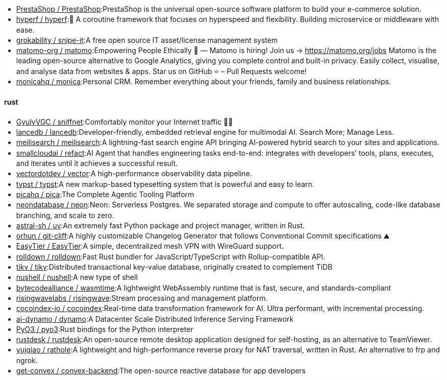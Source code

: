 * [PrestaShop / PrestaShop](https://github.com/PrestaShop/PrestaShop):PrestaShop is the universal open-source software platform to build your e-commerce solution.
* [hyperf / hyperf](https://github.com/hyperf/hyperf):🚀 A coroutine framework that focuses on hyperspeed and flexibility. Building microservice or middleware with ease.
* [grokability / snipe-it](https://github.com/grokability/snipe-it):A free open source IT asset/license management system
* [matomo-org / matomo](https://github.com/matomo-org/matomo):Empowering People Ethically 🚀 — Matomo is hiring! Join us → https://matomo.org/jobs Matomo is the leading open-source alternative to Google Analytics, giving you complete control and built-in privacy. Easily collect, visualise, and analyse data from websites & apps. Star us on GitHub ⭐️ – Pull Requests welcome!
* [monicahq / monica](https://github.com/monicahq/monica):Personal CRM. Remember everything about your friends, family and business relationships.

#### rust
* [GyulyVGC / sniffnet](https://github.com/GyulyVGC/sniffnet):Comfortably monitor your Internet traffic 🕵️‍♂️
* [lancedb / lancedb](https://github.com/lancedb/lancedb):Developer-friendly, embedded retrieval engine for multimodal AI. Search More; Manage Less.
* [meilisearch / meilisearch](https://github.com/meilisearch/meilisearch):A lightning-fast search engine API bringing AI-powered hybrid search to your sites and applications.
* [smallcloudai / refact](https://github.com/smallcloudai/refact):AI Agent that handles engineering tasks end-to-end: integrates with developers’ tools, plans, executes, and iterates until it achieves a successful result.
* [vectordotdev / vector](https://github.com/vectordotdev/vector):A high-performance observability data pipeline.
* [typst / typst](https://github.com/typst/typst):A new markup-based typesetting system that is powerful and easy to learn.
* [picahq / pica](https://github.com/picahq/pica):The Complete Agentic Tooling Platform
* [neondatabase / neon](https://github.com/neondatabase/neon):Neon: Serverless Postgres. We separated storage and compute to offer autoscaling, code-like database branching, and scale to zero.
* [astral-sh / uv](https://github.com/astral-sh/uv):An extremely fast Python package and project manager, written in Rust.
* [orhun / git-cliff](https://github.com/orhun/git-cliff):A highly customizable Changelog Generator that follows Conventional Commit specifications ⛰️
* [EasyTier / EasyTier](https://github.com/EasyTier/EasyTier):A simple, decentralized mesh VPN with WireGuard support.
* [rolldown / rolldown](https://github.com/rolldown/rolldown):Fast Rust bundler for JavaScript/TypeScript with Rollup-compatible API.
* [tikv / tikv](https://github.com/tikv/tikv):Distributed transactional key-value database, originally created to complement TiDB
* [nushell / nushell](https://github.com/nushell/nushell):A new type of shell
* [bytecodealliance / wasmtime](https://github.com/bytecodealliance/wasmtime):A lightweight WebAssembly runtime that is fast, secure, and standards-compliant
* [risingwavelabs / risingwave](https://github.com/risingwavelabs/risingwave):Stream processing and management platform.
* [cocoindex-io / cocoindex](https://github.com/cocoindex-io/cocoindex):Real-time data transformation framework for AI. Ultra performant, with incremental processing.
* [ai-dynamo / dynamo](https://github.com/ai-dynamo/dynamo):A Datacenter Scale Distributed Inference Serving Framework
* [PyO3 / pyo3](https://github.com/PyO3/pyo3):Rust bindings for the Python interpreter
* [rustdesk / rustdesk](https://github.com/rustdesk/rustdesk):An open-source remote desktop application designed for self-hosting, as an alternative to TeamViewer.
* [yujqiao / rathole](https://github.com/yujqiao/rathole):A lightweight and high-performance reverse proxy for NAT traversal, written in Rust. An alternative to frp and ngrok.
* [get-convex / convex-backend](https://github.com/get-convex/convex-backend):The open-source reactive database for app developers
